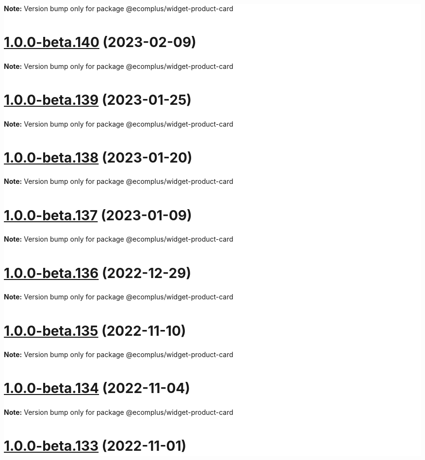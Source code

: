 **Note:** Version bump only for package @ecomplus/widget-product-card

# [1.0.0-beta.140](https://github.com/ecomplus/storefront/compare/@ecomplus/widget-product-card@1.0.0-beta.139...@ecomplus/widget-product-card@1.0.0-beta.140) (2023-02-09)

**Note:** Version bump only for package @ecomplus/widget-product-card

# [1.0.0-beta.139](https://github.com/ecomplus/storefront/compare/@ecomplus/widget-product-card@1.0.0-beta.138...@ecomplus/widget-product-card@1.0.0-beta.139) (2023-01-25)

**Note:** Version bump only for package @ecomplus/widget-product-card

# [1.0.0-beta.138](https://github.com/ecomplus/storefront/compare/@ecomplus/widget-product-card@1.0.0-beta.137...@ecomplus/widget-product-card@1.0.0-beta.138) (2023-01-20)

**Note:** Version bump only for package @ecomplus/widget-product-card

# [1.0.0-beta.137](https://github.com/ecomplus/storefront/compare/@ecomplus/widget-product-card@1.0.0-beta.136...@ecomplus/widget-product-card@1.0.0-beta.137) (2023-01-09)

**Note:** Version bump only for package @ecomplus/widget-product-card

# [1.0.0-beta.136](https://github.com/ecomplus/storefront/compare/@ecomplus/widget-product-card@1.0.0-beta.135...@ecomplus/widget-product-card@1.0.0-beta.136) (2022-12-29)

**Note:** Version bump only for package @ecomplus/widget-product-card

# [1.0.0-beta.135](https://github.com/ecomplus/storefront/compare/@ecomplus/widget-product-card@1.0.0-beta.134...@ecomplus/widget-product-card@1.0.0-beta.135) (2022-11-10)

**Note:** Version bump only for package @ecomplus/widget-product-card

# [1.0.0-beta.134](https://github.com/ecomplus/storefront/compare/@ecomplus/widget-product-card@1.0.0-beta.133...@ecomplus/widget-product-card@1.0.0-beta.134) (2022-11-04)

**Note:** Version bump only for package @ecomplus/widget-product-card

# [1.0.0-beta.133](https://github.com/ecomplus/storefront/compare/@ecomplus/widget-product-card@1.0.0-beta.132...@ecomplus/widget-product-card@1.0.0-beta.133) (2022-11-01)
